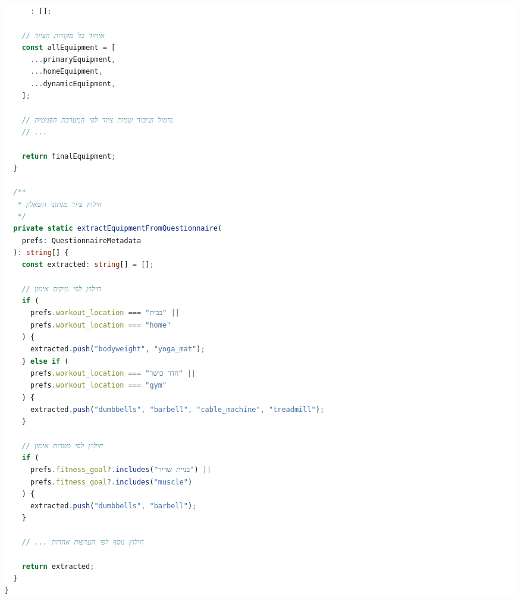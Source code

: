 ```typescript
      : [];

    // איחוד כל מקורות הציוד
    const allEquipment = [
      ...primaryEquipment,
      ...homeEquipment,
      ...dynamicEquipment,
    ];

    // נרמול ועיבוד שמות ציוד לפי המערכת הפנימית
    // ...

    return finalEquipment;
  }

  /**
   * חילוץ ציוד מנתוני השאלון
   */
  private static extractEquipmentFromQuestionnaire(
    prefs: QuestionnaireMetadata
  ): string[] {
    const extracted: string[] = [];

    // חילוץ לפי מיקום אימון
    if (
      prefs.workout_location === "בבית" ||
      prefs.workout_location === "home"
    ) {
      extracted.push("bodyweight", "yoga_mat");
    } else if (
      prefs.workout_location === "חדר כושר" ||
      prefs.workout_location === "gym"
    ) {
      extracted.push("dumbbells", "barbell", "cable_machine", "treadmill");
    }

    // חילוץ לפי מטרות אימון
    if (
      prefs.fitness_goal?.includes("בניית שריר") ||
      prefs.fitness_goal?.includes("muscle")
    ) {
      extracted.push("dumbbells", "barbell");
    }

    // ... חילוץ נוסף לפי העדפות אחרות

    return extracted;
  }
}
```
